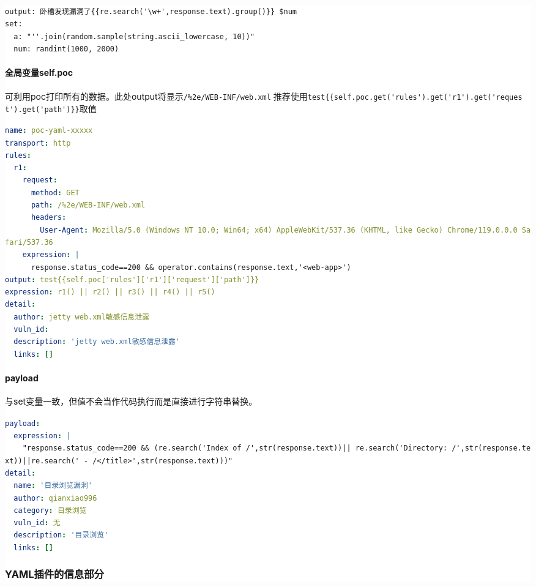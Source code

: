 ```
output: 卧槽发现漏洞了{{re.search('\w+',response.text).group()}} $num
set:
  a: "''.join(random.sample(string.ascii_lowercase, 10))"
  num: randint(1000, 2000)
```

#### 全局变量self.poc

可利用poc打印所有的数据。此处output将显示`/%2e/WEB-INF/web.xml` 推荐使用`test{{self.poc.get('rules').get('r1').get('request').get('path')}}`取值

```yaml
name: poc-yaml-xxxxx
transport: http
rules:
  r1:
    request:
      method: GET
      path: /%2e/WEB-INF/web.xml
      headers:
        User-Agent: Mozilla/5.0 (Windows NT 10.0; Win64; x64) AppleWebKit/537.36 (KHTML, like Gecko) Chrome/119.0.0.0 Safari/537.36
    expression: |
      response.status_code==200 && operator.contains(response.text,'<web-app>')
output: test{{self.poc['rules']['r1']['request']['path']}}
expression: r1() || r2() || r3() || r4() || r5()
detail:
  author: jetty web.xml敏感信息泄露
  vuln_id: 
  description: 'jetty web.xml敏感信息泄露'
  links: []
```

#### payload

与set变量一致，但值不会当作代码执行而是直接进行字符串替换。

```yaml
payload:
  expression: |
    "response.status_code==200 && (re.search('Index of /',str(response.text))|| re.search('Directory: /',str(response.text))||re.search(' - /</title>',str(response.text)))"
detail:
  name: '目录浏览漏洞'
  author: qianxiao996
  category: 目录浏览
  vuln_id: 无
  description: '目录浏览'
  links: []
```

### YAML插件的信息部分
